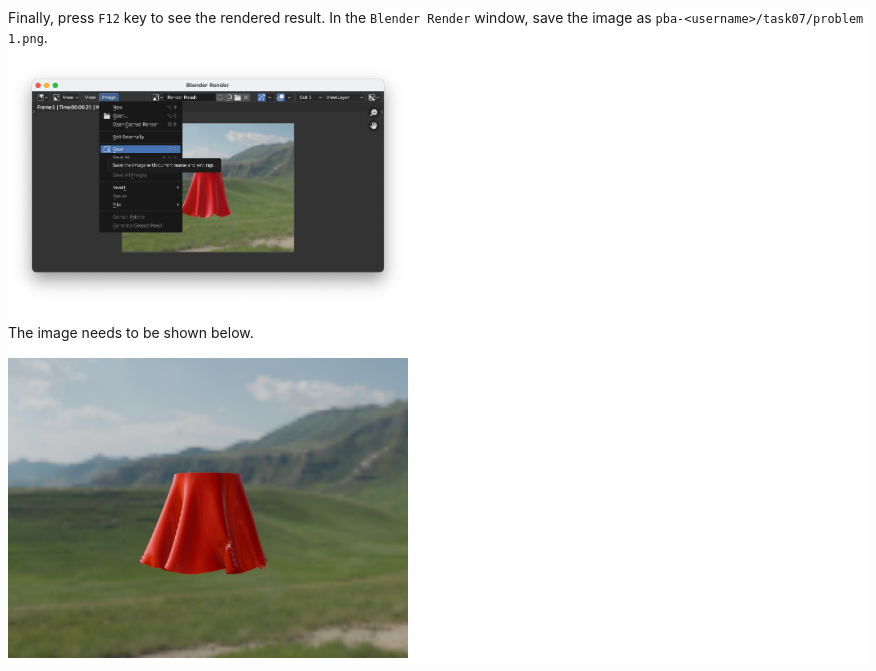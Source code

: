 
Finally, press `F12` key to see the rendered result. In the `Blender Render` window, save the image as `pba-<username>/task07/problem1.png`. 

<img src="doc_imgs/save_img.png" width=400>

The image needs to be shown below.

![problem1](problem1.png)


